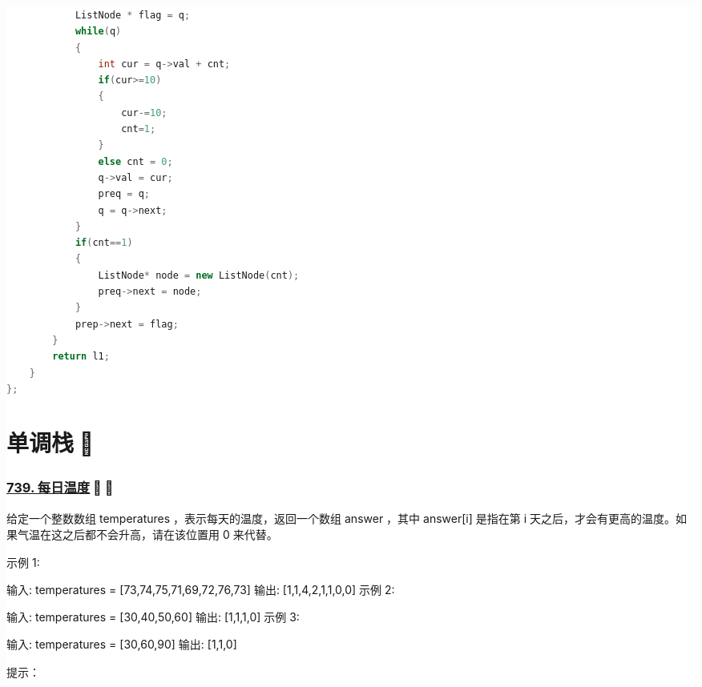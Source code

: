 ```c++
            ListNode * flag = q;
            while(q)
            {
                int cur = q->val + cnt;
                if(cur>=10)
                {
                    cur-=10;
                    cnt=1;
                }
                else cnt = 0;
                q->val = cur;
                preq = q;
                q = q->next;
            }
            if(cnt==1)
            {
                ListNode* node = new ListNode(cnt);
                preq->next = node;
            }
            prep->next = flag;
        }
        return l1;
    }
};
```





# 单调栈  :red_circle:

### [739. 每日温度](https://leetcode-cn.com/problems/daily-temperatures/)  :notebook:   :red_circle: 

给定一个整数数组 temperatures ，表示每天的温度，返回一个数组 answer ，其中 answer[i] 是指在第 i 天之后，才会有更高的温度。如果气温在这之后都不会升高，请在该位置用 0 来代替。

 

示例 1:

输入: temperatures = [73,74,75,71,69,72,76,73]
输出: [1,1,4,2,1,1,0,0]
示例 2:

输入: temperatures = [30,40,50,60]
输出: [1,1,1,0]
示例 3:

输入: temperatures = [30,60,90]
输出: [1,1,0]


提示：
